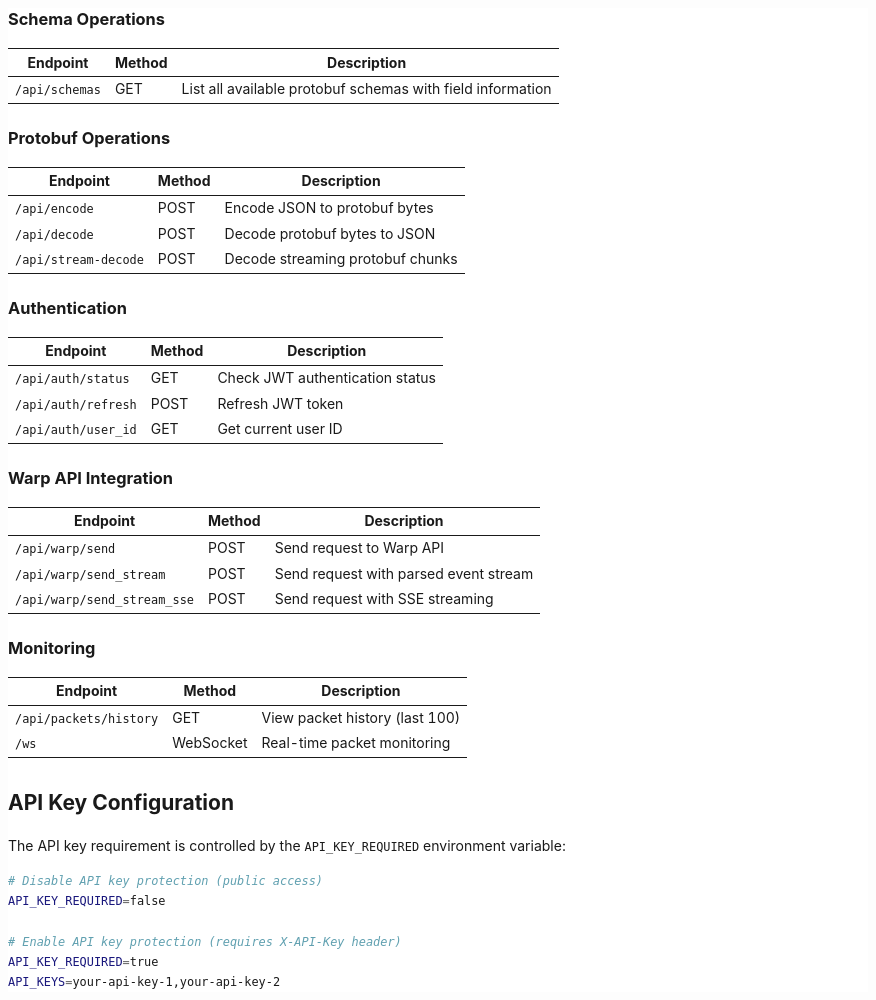 ### Schema Operations

| Endpoint | Method | Description |
|----------|--------|-------------|
| `/api/schemas` | GET | List all available protobuf schemas with field information |

### Protobuf Operations

| Endpoint | Method | Description |
|----------|--------|-------------|
| `/api/encode` | POST | Encode JSON to protobuf bytes |
| `/api/decode` | POST | Decode protobuf bytes to JSON |
| `/api/stream-decode` | POST | Decode streaming protobuf chunks |

### Authentication

| Endpoint | Method | Description |
|----------|--------|-------------|
| `/api/auth/status` | GET | Check JWT authentication status |
| `/api/auth/refresh` | POST | Refresh JWT token |
| `/api/auth/user_id` | GET | Get current user ID |

### Warp API Integration

| Endpoint | Method | Description |
|----------|--------|-------------|
| `/api/warp/send` | POST | Send request to Warp API |
| `/api/warp/send_stream` | POST | Send request with parsed event stream |
| `/api/warp/send_stream_sse` | POST | Send request with SSE streaming |

### Monitoring

| Endpoint | Method | Description |
|----------|--------|-------------|
| `/api/packets/history` | GET | View packet history (last 100) |
| `/ws` | WebSocket | Real-time packet monitoring |

## API Key Configuration

The API key requirement is controlled by the `API_KEY_REQUIRED` environment variable:

```bash
# Disable API key protection (public access)
API_KEY_REQUIRED=false

# Enable API key protection (requires X-API-Key header)
API_KEY_REQUIRED=true
API_KEYS=your-api-key-1,your-api-key-2
```
